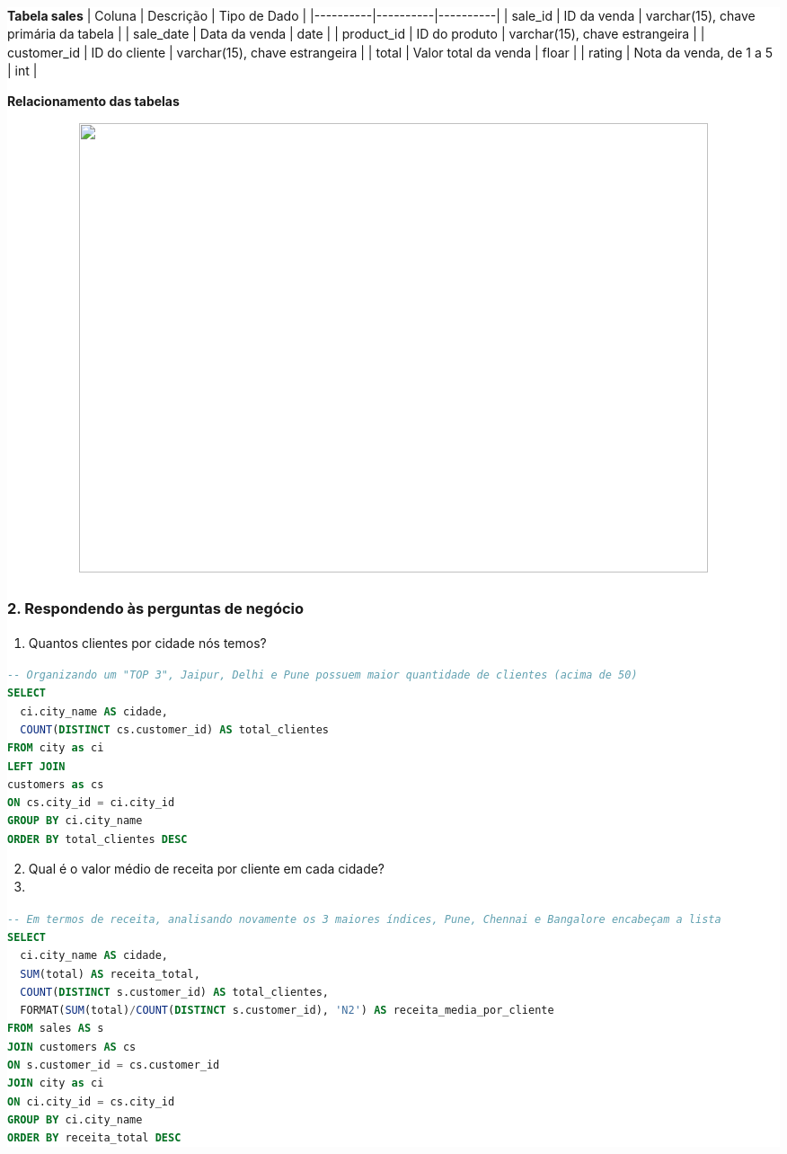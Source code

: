 **Tabela sales**
| Coluna | Descrição | Tipo de Dado |
|----------|----------|----------|
| sale_id | ID da venda  | varchar(15), chave primária da tabela  |
| sale_date   | Data da venda   | date  |
| product_id   | ID do produto  | varchar(15), chave estrangeira  |
| customer_id  | ID do cliente   | varchar(15), chave estrangeira |
| total  | Valor total da venda  | floar   |
| rating  | Nota da venda, de 1 a 5   | int  |

**Relacionamento das tabelas**
<p align="center">
  <img src="https://github.com/user-attachments/assets/533bf009-ce4b-45fb-9b51-532b02b91ce8" height="500" width="700"/>
</p>

### 2. Respondendo às perguntas de negócio

1. Quantos clientes por cidade nós temos?
  ```sql
-- Organizando um "TOP 3", Jaipur, Delhi e Pune possuem maior quantidade de clientes (acima de 50)
SELECT
	ci.city_name AS cidade,
	COUNT(DISTINCT cs.customer_id) AS total_clientes
FROM city as ci
LEFT JOIN
customers as cs
ON cs.city_id = ci.city_id
GROUP BY ci.city_name
ORDER BY total_clientes DESC
```

2. Qual é o valor médio de receita por cliente em cada cidade?
3. 
  ```sql
-- Em termos de receita, analisando novamente os 3 maiores índices, Pune, Chennai e Bangalore encabeçam a lista
SELECT
	ci.city_name AS cidade,
	SUM(total) AS receita_total,
	COUNT(DISTINCT s.customer_id) AS total_clientes,
	FORMAT(SUM(total)/COUNT(DISTINCT s.customer_id), 'N2') AS receita_media_por_cliente
FROM sales AS s
JOIN customers AS cs
ON s.customer_id = cs.customer_id
JOIN city as ci
ON ci.city_id = cs.city_id
GROUP BY ci.city_name
ORDER BY receita_total DESC
```
